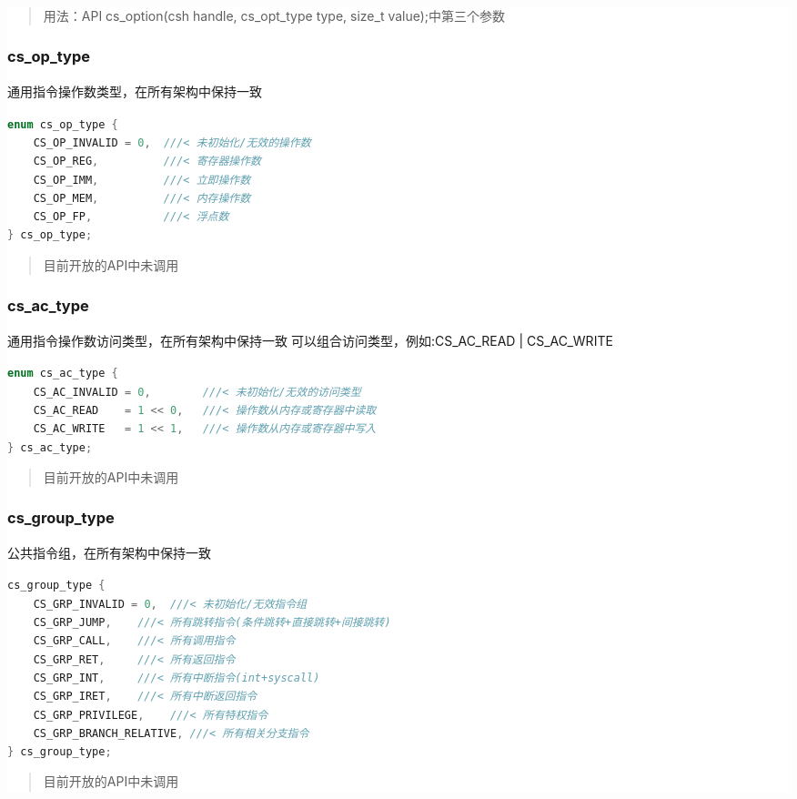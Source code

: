 > 用法：API cs_option(csh handle, cs_opt_type type, size_t value);中第三个参数



### cs_op_type

通用指令操作数类型，在所有架构中保持一致

```c
enum cs_op_type {
	CS_OP_INVALID = 0,  ///< 未初始化/无效的操作数
	CS_OP_REG,          ///< 寄存器操作数
	CS_OP_IMM,          ///< 立即操作数
	CS_OP_MEM,          ///< 内存操作数
	CS_OP_FP,           ///< 浮点数
} cs_op_type;
```

> 目前开放的API中未调用



### cs_ac_type

通用指令操作数访问类型，在所有架构中保持一致
可以组合访问类型，例如:CS_AC_READ | CS_AC_WRITE

```c
enum cs_ac_type {
	CS_AC_INVALID = 0,        ///< 未初始化/无效的访问类型
	CS_AC_READ    = 1 << 0,   ///< 操作数从内存或寄存器中读取
	CS_AC_WRITE   = 1 << 1,   ///< 操作数从内存或寄存器中写入
} cs_ac_type;
```

> 目前开放的API中未调用



### cs_group_type

公共指令组，在所有架构中保持一致

```c
cs_group_type {
	CS_GRP_INVALID = 0,  ///< 未初始化/无效指令组
	CS_GRP_JUMP,    ///< 所有跳转指令(条件跳转+直接跳转+间接跳转)
	CS_GRP_CALL,    ///< 所有调用指令
	CS_GRP_RET,     ///< 所有返回指令
	CS_GRP_INT,     ///< 所有中断指令(int+syscall)
	CS_GRP_IRET,    ///< 所有中断返回指令
	CS_GRP_PRIVILEGE,    ///< 所有特权指令
	CS_GRP_BRANCH_RELATIVE, ///< 所有相关分支指令
} cs_group_type;
```

> 目前开放的API中未调用

